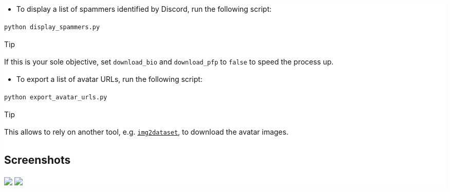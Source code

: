 - To display a list of spammers identified by Discord, run the following script:

```bash
python display_spammers.py 
```

> [!Tip]
> If this is your sole objective, set `download_bio` and `download_pfp` to `false` to speed the process up.

- To export a list of avatar URLs, run the following script:

```bash
python export_avatar_urls.py
```

> [!Tip]
> This allows to rely on another tool, e.g. [`img2dataset`][github-img2dataset], to download the avatar images.

## Screenshots

<img src='assets/console.png' style="width: 90%">
<img src='assets/guild_folder.png' style="width: 90%">



[python-download]: <https://www.python.org/downloads/>
[python-libs]: <https://www.lfd.uci.edu/~gohlke/pythonlibs/>
[github-img2dataset]: <https://github.com/rom1504/img2dataset>
[discord-token]: <https://developer.mozilla.org/docs/Web/HTTP/Headers/Authorization>
[discord-api-docs]: <https://github.com/discord/discord-api-docs/issues/3095>
